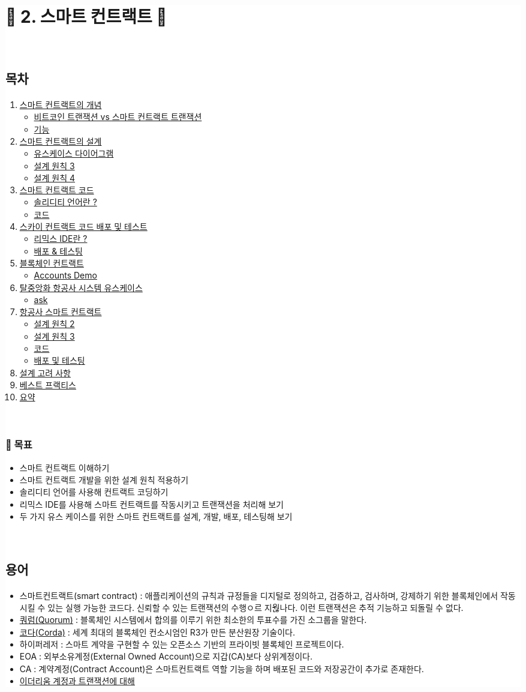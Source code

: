 # 📝 2. 스마트 컨트랙트 📝

</br>

## 목차

1. [스마트 컨트랙트의 개념](#1-스마트-컨트랙트-개념)
    - [비트코인 트랜잭션 vs 스마트 컨트랙트 트랜잭션](#11-비트코인-트랜잭션과-스마트-컨트랙트-트랜잭션)
    - [기능](#12-스마트-컨트랙트의-기능)
2. [스마트 컨트랙트의 설계](#2-스마트-컨트랙트의-설계)
    - [유스케이스 다이어그램](#21-카운터를-위한-유스-케이스-다이어그램)
    - [설계 원칙 3](#22-데이터-애셋-피어-참여자-역할-규칙-그리고-트랜잭션)
    - [설계 원칙 4](#23-클래스-다이어그램에서-컨트랙트-다이어그램으로)
3. [스마트 컨트랙트 코드](#3스마트-컨트랙트-코드-작성)
    - [솔리디티 언어란 ?](#31-솔리디티-언어)
    - [코드](#32-카운트를-위한-스마트-컨트랙트-코드)
4. [스카이 컨트랙트 코드 배포 및 테스트](#4-스카트-컨트랙트-코드-배포-및-테스트)
    - [리믹스 IDE란 ?](#41-리믹스-ide)
    - [배포 & 테스팅](#42-배포와-테스팅)
5. [블록체인 컨트랙트](#5-블록체인-컨트랙트)
    - [Accounts Demo](#테스트)
6. [탈중앙화 항공사 시스템 유스케이스](#6-탈중앙화-항공사-시스템-유스케이스)
    - [ask](#61-ask-란)
7. [항공사 스마트 컨트랙트](#7-항공사-스마트-컨트랙트)
    - [설계 원칙 2](#71-설계-원칙-2)
    - [설계 원칙 3](#72-설계-원칙-3)
    - [코드](#73-항공사-스마트-컨트랙트-코드)
    - [배포 및 테스팅](#74-배포-및-테스팅)
8. [설계 고려 사항](#8-스마트-컨트랙트-설계-고려-사항)
9. [베스트 프랙티스](#9-베스트-프랙티스)
10. [요약](#10-요약)

</br>

### 🔎 목표

- 스마트 컨트랙트 이해하기
- 스마트 컨트랙트 개발을 위한 설계 원칙 적용하기
- 솔리디티 언어를 사용해 컨트랙트 코딩하기
- 리믹스 IDE를 사용해 스마트 컨트랙트를 작동시키고 트랜잭션을 처리해 보기
- 두 가지 유스 케이스를 위한 스마트 컨트랙트를 설계, 개발, 배포, 테스팅해 보기

</br>

## 용어

- 스마트컨트랙트(smart contract) : 애플리케이션의 규칙과 규정들을 디지털로 정의하고, 검증하고, 검사하며, 강제하기 위한 블록체인에서 작동시킬 수 있는 실행 가능한 코드다. 신뢰할 수 있는 트랜잭션의 수행ㅇ르 지웒나다. 이런 트랜잭션은 추적 기능하고 되돌릴 수 없다.
- [쿼럼(Quorum)](http://wiki.hash.kr/index.php/%EC%BF%BC%EB%9F%BC) : 블록체인 시스템에서 합의를 이루기 위한 최소한의 투표수를 가진 소그룹을 말한다.
- [코다(Corda)](http://wiki.hash.kr/index.php/%EC%BD%94%EB%8B%A4) : 세계 최대의 블록체인 컨소시엄인 R3가 만든 분산원장 기술이다.
- 하이퍼레저 : 스마트 계약을 구현할 수 있는 오픈소스 기반의 프라이빗 블록체인 프로젝트이다. 
- EOA : 외부소유계정(External Owned Account)으로 지갑(CA)보다 상위계정이다. 
- CA : 계약계정(Contract Account)은 스마트컨트랙트 역할 기능을 하며 배포된 코드와 저장공간이 추가로 존재한다. 
- [이더리움 계정과 트랜잭션에 대해](https://jojuim.tistory.com/entry/%EA%B8%B0%EB%B3%B8-%EC%9D%B4%EB%8D%94%EB%A6%AC%EC%9B%80-%EA%B3%84%EC%A0%95%EA%B3%BC-%ED%8A%B8%EB%9E%9C%EC%9E%AD%EC%85%98-CA-EOA-TX-%EB%93%9C)
